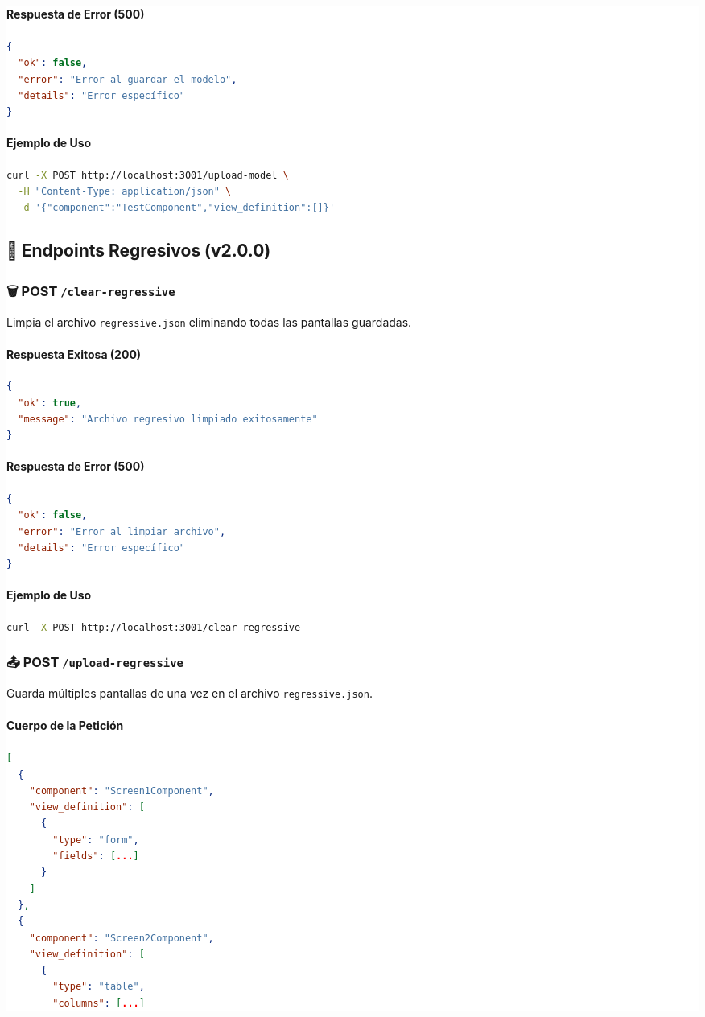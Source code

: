 #### Respuesta de Error (500)
```json
{
  "ok": false,
  "error": "Error al guardar el modelo",
  "details": "Error específico"
}
```

#### Ejemplo de Uso
```bash
curl -X POST http://localhost:3001/upload-model \
  -H "Content-Type: application/json" \
  -d '{"component":"TestComponent","view_definition":[]}'
```

## 🔄 Endpoints Regresivos (v2.0.0)

### 🗑️ POST `/clear-regressive`
Limpia el archivo `regressive.json` eliminando todas las pantallas guardadas.

#### Respuesta Exitosa (200)
```json
{
  "ok": true,
  "message": "Archivo regresivo limpiado exitosamente"
}
```

#### Respuesta de Error (500)
```json
{
  "ok": false,
  "error": "Error al limpiar archivo",
  "details": "Error específico"
}
```

#### Ejemplo de Uso
```bash
curl -X POST http://localhost:3001/clear-regressive
```

### 📤 POST `/upload-regressive`
Guarda múltiples pantallas de una vez en el archivo `regressive.json`.

#### Cuerpo de la Petición
```json
[
  {
    "component": "Screen1Component",
    "view_definition": [
      {
        "type": "form",
        "fields": [...]
      }
    ]
  },
  {
    "component": "Screen2Component", 
    "view_definition": [
      {
        "type": "table",
        "columns": [...]
```